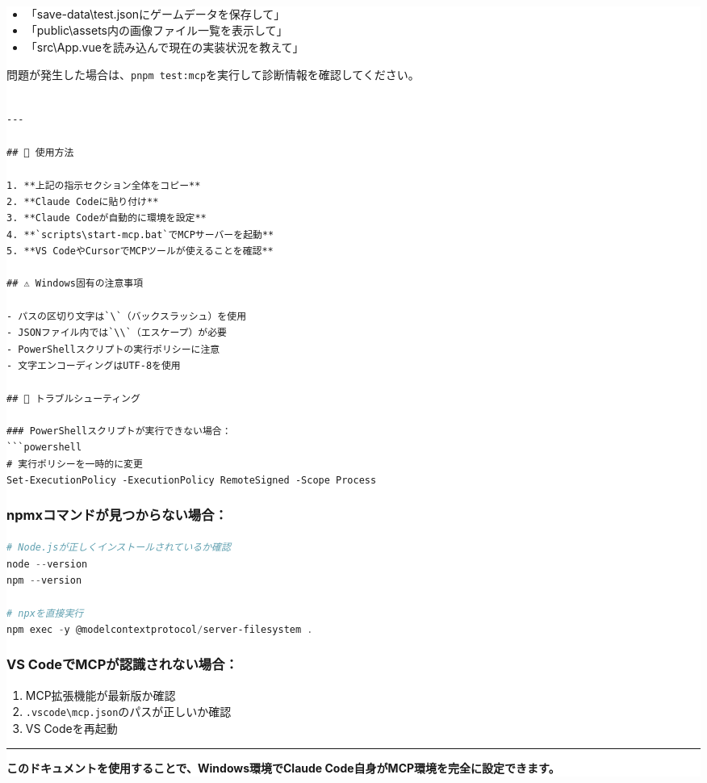 - 「save-data\test.jsonにゲームデータを保存して」
- 「public\assets内の画像ファイル一覧を表示して」
- 「src\App.vueを読み込んで現在の実装状況を教えて」

問題が発生した場合は、`pnpm test:mcp`を実行して診断情報を確認してください。
```

---

## 🚀 使用方法

1. **上記の指示セクション全体をコピー**
2. **Claude Codeに貼り付け**
3. **Claude Codeが自動的に環境を設定**
4. **`scripts\start-mcp.bat`でMCPサーバーを起動**
5. **VS CodeやCursorでMCPツールが使えることを確認**

## ⚠️ Windows固有の注意事項

- パスの区切り文字は`\`（バックスラッシュ）を使用
- JSONファイル内では`\\`（エスケープ）が必要
- PowerShellスクリプトの実行ポリシーに注意
- 文字エンコーディングはUTF-8を使用

## 🔧 トラブルシューティング

### PowerShellスクリプトが実行できない場合：
```powershell
# 実行ポリシーを一時的に変更
Set-ExecutionPolicy -ExecutionPolicy RemoteSigned -Scope Process
```

### npmxコマンドが見つからない場合：
```powershell
# Node.jsが正しくインストールされているか確認
node --version
npm --version

# npxを直接実行
npm exec -y @modelcontextprotocol/server-filesystem .
```

### VS CodeでMCPが認識されない場合：
1. MCP拡張機能が最新版か確認
2. `.vscode\mcp.json`のパスが正しいか確認
3. VS Codeを再起動

---

**このドキュメントを使用することで、Windows環境でClaude Code自身がMCP環境を完全に設定できます。**